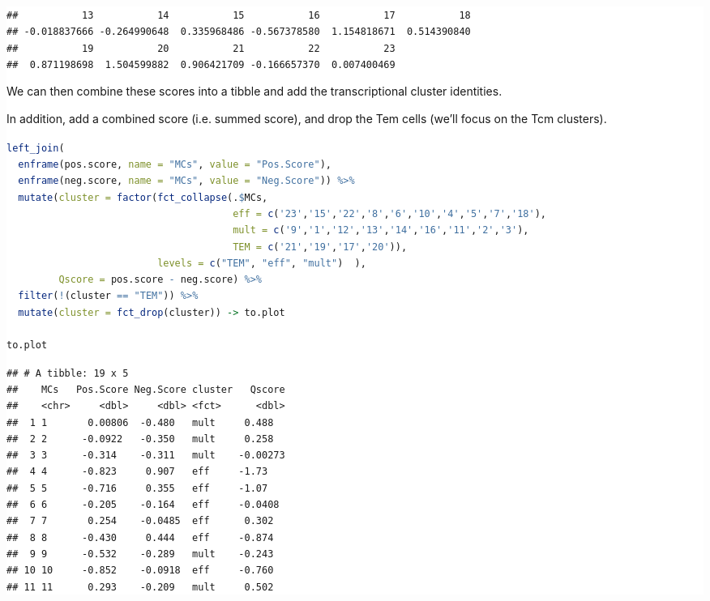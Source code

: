    ##           13           14           15           16           17           18 
    ## -0.018837666 -0.264990648  0.335968486 -0.567378580  1.154818671  0.514390840 
    ##           19           20           21           22           23 
    ##  0.871198698  1.504599882  0.906421709 -0.166657370  0.007400469

We can then combine these scores into a tibble and add the
transcriptional cluster identities.

In addition, add a combined score (i.e. summed score), and drop the Tem
cells (we’ll focus on the Tcm clusters).

``` r
left_join(
  enframe(pos.score, name = "MCs", value = "Pos.Score"),
  enframe(neg.score, name = "MCs", value = "Neg.Score")) %>% 
  mutate(cluster = factor(fct_collapse(.$MCs,
                                       eff = c('23','15','22','8','6','10','4','5','7','18'),
                                       mult = c('9','1','12','13','14','16','11','2','3'),
                                       TEM = c('21','19','17','20')), 
                          levels = c("TEM", "eff", "mult")  ),
         Qscore = pos.score - neg.score) %>% 
  filter(!(cluster == "TEM")) %>% 
  mutate(cluster = fct_drop(cluster)) -> to.plot

to.plot
```

    ## # A tibble: 19 x 5
    ##    MCs   Pos.Score Neg.Score cluster   Qscore
    ##    <chr>     <dbl>     <dbl> <fct>      <dbl>
    ##  1 1       0.00806  -0.480   mult     0.488  
    ##  2 2      -0.0922   -0.350   mult     0.258  
    ##  3 3      -0.314    -0.311   mult    -0.00273
    ##  4 4      -0.823     0.907   eff     -1.73   
    ##  5 5      -0.716     0.355   eff     -1.07   
    ##  6 6      -0.205    -0.164   eff     -0.0408 
    ##  7 7       0.254    -0.0485  eff      0.302  
    ##  8 8      -0.430     0.444   eff     -0.874  
    ##  9 9      -0.532    -0.289   mult    -0.243  
    ## 10 10     -0.852    -0.0918  eff     -0.760  
    ## 11 11      0.293    -0.209   mult     0.502  
